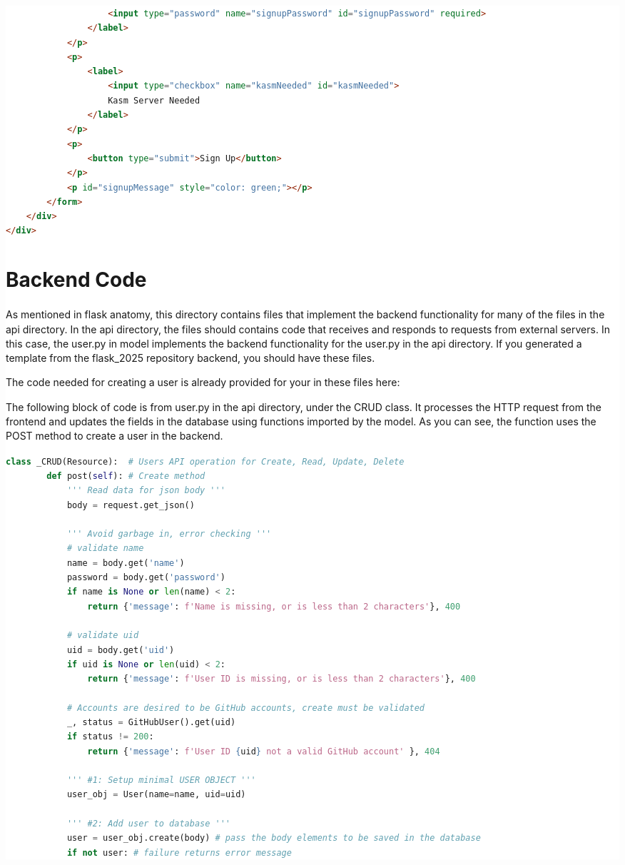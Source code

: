 ```html
                    <input type="password" name="signupPassword" id="signupPassword" required>
                </label>
            </p>
            <p>
                <label>
                    <input type="checkbox" name="kasmNeeded" id="kasmNeeded">
                    Kasm Server Needed
                </label>
            </p>
            <p>
                <button type="submit">Sign Up</button>
            </p>
            <p id="signupMessage" style="color: green;"></p>
        </form>
    </div>
</div> 
```


# Backend Code


As mentioned in flask anatomy, this directory contains files that implement the backend functionality for many of the files in the api directory. In the api directory, the files should contains code that receives and responds to requests from external servers. In this case, the user.py in model implements the backend functionality for the user.py in the api directory. If you generated a template from the flask_2025 repository backend, you should have these files.



The code needed for creating a user is already provided for your in these files here:

The following block of code  is  from user.py in the api directory, under the CRUD class. It processes the HTTP request from the frontend and updates the fields in the database using functions imported by the model.  As you can see, the function uses the POST method to create a user in the backend.


```python
class _CRUD(Resource):  # Users API operation for Create, Read, Update, Delete 
        def post(self): # Create method
            ''' Read data for json body '''
            body = request.get_json()
            
            ''' Avoid garbage in, error checking '''
            # validate name
            name = body.get('name')
            password = body.get('password')
            if name is None or len(name) < 2:
                return {'message': f'Name is missing, or is less than 2 characters'}, 400
            
            # validate uid
            uid = body.get('uid')
            if uid is None or len(uid) < 2:
                return {'message': f'User ID is missing, or is less than 2 characters'}, 400
          
            # Accounts are desired to be GitHub accounts, create must be validated 
            _, status = GitHubUser().get(uid)
            if status != 200:
                return {'message': f'User ID {uid} not a valid GitHub account' }, 404
            
            ''' #1: Setup minimal USER OBJECT '''
            user_obj = User(name=name, uid=uid)
            
            ''' #2: Add user to database '''
            user = user_obj.create(body) # pass the body elements to be saved in the database
            if not user: # failure returns error message
```